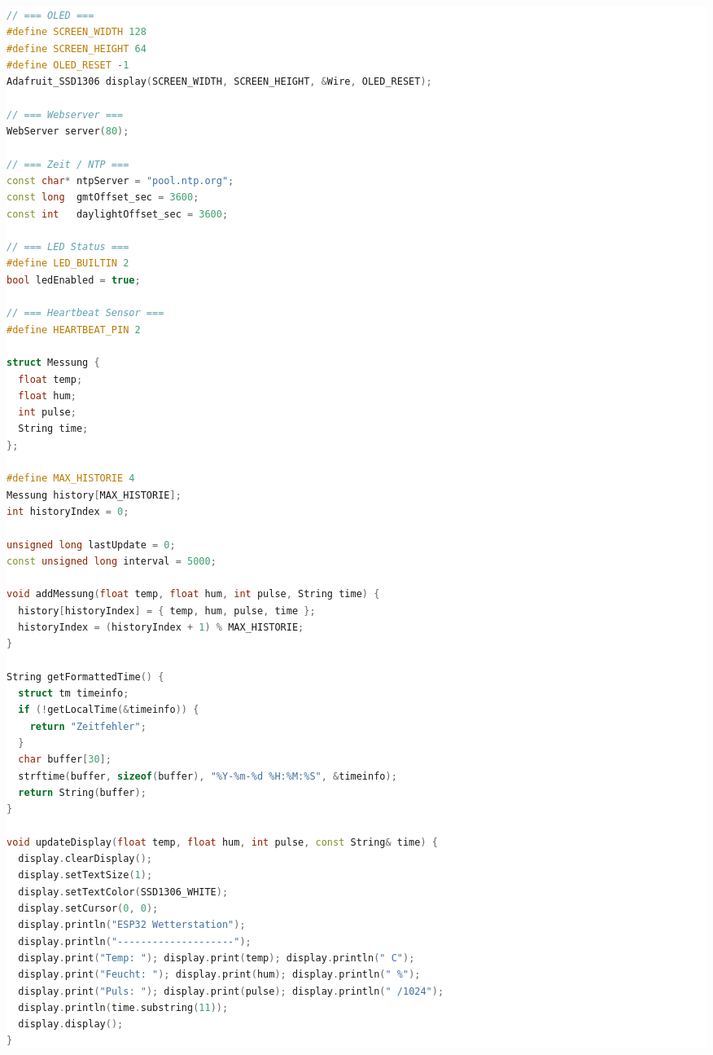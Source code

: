 ```cpp
// === OLED ===
#define SCREEN_WIDTH 128
#define SCREEN_HEIGHT 64
#define OLED_RESET -1
Adafruit_SSD1306 display(SCREEN_WIDTH, SCREEN_HEIGHT, &Wire, OLED_RESET);

// === Webserver ===
WebServer server(80);

// === Zeit / NTP ===
const char* ntpServer = "pool.ntp.org";
const long  gmtOffset_sec = 3600;
const int   daylightOffset_sec = 3600;

// === LED Status ===
#define LED_BUILTIN 2
bool ledEnabled = true;

// === Heartbeat Sensor ===
#define HEARTBEAT_PIN 2

struct Messung {
  float temp;
  float hum;
  int pulse;
  String time;
};

#define MAX_HISTORIE 4
Messung history[MAX_HISTORIE];
int historyIndex = 0;

unsigned long lastUpdate = 0;
const unsigned long interval = 5000;

void addMessung(float temp, float hum, int pulse, String time) {
  history[historyIndex] = { temp, hum, pulse, time };
  historyIndex = (historyIndex + 1) % MAX_HISTORIE;
}

String getFormattedTime() {
  struct tm timeinfo;
  if (!getLocalTime(&timeinfo)) {
    return "Zeitfehler";
  }
  char buffer[30];
  strftime(buffer, sizeof(buffer), "%Y-%m-%d %H:%M:%S", &timeinfo);
  return String(buffer);
}

void updateDisplay(float temp, float hum, int pulse, const String& time) {
  display.clearDisplay();
  display.setTextSize(1);
  display.setTextColor(SSD1306_WHITE);
  display.setCursor(0, 0);
  display.println("ESP32 Wetterstation");
  display.println("--------------------");
  display.print("Temp: "); display.print(temp); display.println(" C");
  display.print("Feucht: "); display.print(hum); display.println(" %");
  display.print("Puls: "); display.print(pulse); display.println(" /1024");
  display.println(time.substring(11));
  display.display();
}
```